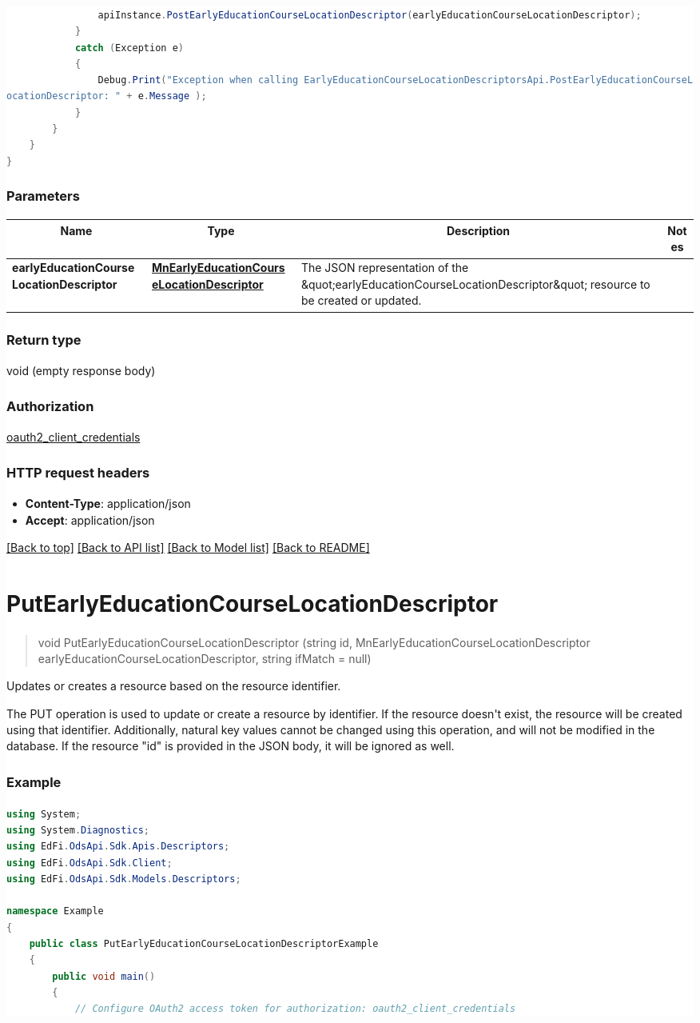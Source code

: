 ```csharp
                apiInstance.PostEarlyEducationCourseLocationDescriptor(earlyEducationCourseLocationDescriptor);
            }
            catch (Exception e)
            {
                Debug.Print("Exception when calling EarlyEducationCourseLocationDescriptorsApi.PostEarlyEducationCourseLocationDescriptor: " + e.Message );
            }
        }
    }
}
```

### Parameters

Name | Type | Description  | Notes
------------- | ------------- | ------------- | -------------
 **earlyEducationCourseLocationDescriptor** | [**MnEarlyEducationCourseLocationDescriptor**](MnEarlyEducationCourseLocationDescriptor.md)| The JSON representation of the \&quot;earlyEducationCourseLocationDescriptor\&quot; resource to be created or updated. | 

### Return type

void (empty response body)

### Authorization

[oauth2_client_credentials](../README.md#oauth2_client_credentials)

### HTTP request headers

 - **Content-Type**: application/json
 - **Accept**: application/json

[[Back to top]](#) [[Back to API list]](../README.md#documentation-for-api-endpoints) [[Back to Model list]](../README.md#documentation-for-models) [[Back to README]](../README.md)

<a name="putearlyeducationcourselocationdescriptor"></a>
# **PutEarlyEducationCourseLocationDescriptor**
> void PutEarlyEducationCourseLocationDescriptor (string id, MnEarlyEducationCourseLocationDescriptor earlyEducationCourseLocationDescriptor, string ifMatch = null)

Updates or creates a resource based on the resource identifier.

The PUT operation is used to update or create a resource by identifier. If the resource doesn't exist, the resource will be created using that identifier. Additionally, natural key values cannot be changed using this operation, and will not be modified in the database.  If the resource \"id\" is provided in the JSON body, it will be ignored as well.

### Example
```csharp
using System;
using System.Diagnostics;
using EdFi.OdsApi.Sdk.Apis.Descriptors;
using EdFi.OdsApi.Sdk.Client;
using EdFi.OdsApi.Sdk.Models.Descriptors;

namespace Example
{
    public class PutEarlyEducationCourseLocationDescriptorExample
    {
        public void main()
        {
            // Configure OAuth2 access token for authorization: oauth2_client_credentials
```